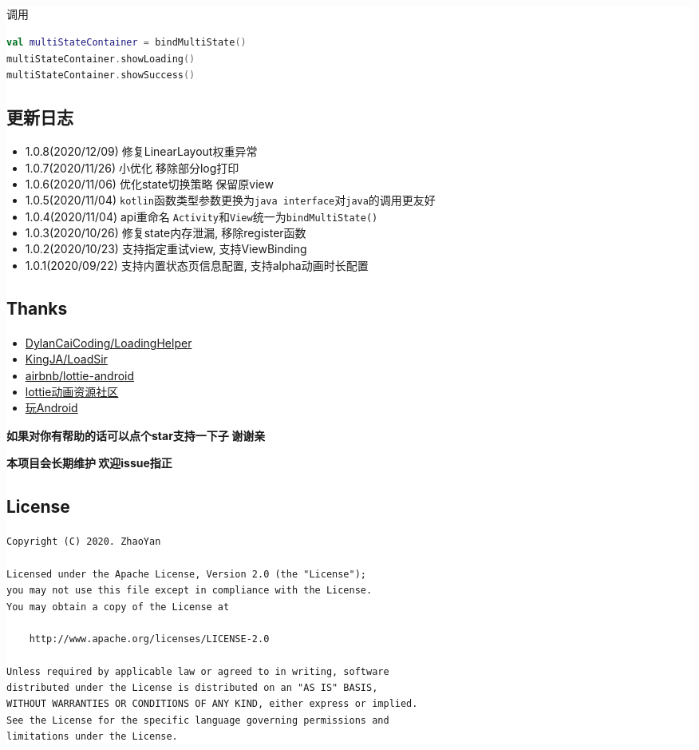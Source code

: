 调用
```kotlin
val multiStateContainer = bindMultiState()
multiStateContainer.showLoading()
multiStateContainer.showSuccess()
```
## 更新日志
- 1.0.8(2020/12/09) 修复LinearLayout权重异常
- 1.0.7(2020/11/26) 小优化 移除部分log打印
- 1.0.6(2020/11/06) 优化state切换策略 保留原view
- 1.0.5(2020/11/04) `kotlin`函数类型参数更换为`java interface`对`java`的调用更友好
- 1.0.4(2020/11/04) api重命名 `Activity`和`View`统一为`bindMultiState()`
- 1.0.3(2020/10/26) 修复state内存泄漏, 移除register函数
- 1.0.2(2020/10/23) 支持指定重试view, 支持ViewBinding 
- 1.0.1(2020/09/22) 支持内置状态页信息配置, 支持alpha动画时长配置

## Thanks
- [DylanCaiCoding/LoadingHelper](https://github.com/DylanCaiCoding/LoadingHelper/) 
- [KingJA/LoadSir](https://github.com/KingJA/LoadSir)
- [airbnb/lottie-android](https://github.com/airbnb/lottie-android)
- [lottie动画资源社区](https://lottiefiles.com/featured)
- [玩Android](https://www.wanandroid.com/)

**如果对你有帮助的话可以点个star支持一下子 谢谢亲**

**本项目会长期维护 欢迎issue指正**
## License
```
Copyright (C) 2020. ZhaoYan

Licensed under the Apache License, Version 2.0 (the "License");
you may not use this file except in compliance with the License.
You may obtain a copy of the License at

    http://www.apache.org/licenses/LICENSE-2.0

Unless required by applicable law or agreed to in writing, software
distributed under the License is distributed on an "AS IS" BASIS,
WITHOUT WARRANTIES OR CONDITIONS OF ANY KIND, either express or implied.
See the License for the specific language governing permissions and
limitations under the License.
```
